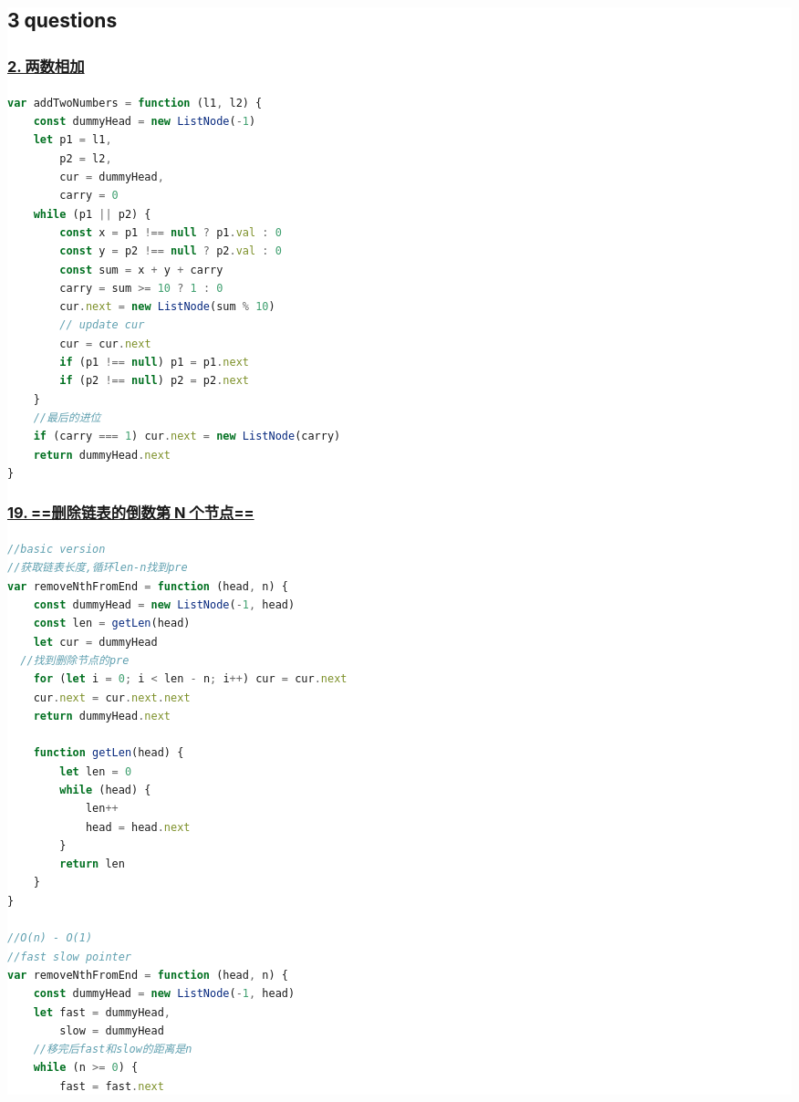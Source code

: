 ## 3 questions

### [2. 两数相加](https://leetcode-cn.com/problems/add-two-numbers/)

```javascript {.line-numbers}
var addTwoNumbers = function (l1, l2) {
	const dummyHead = new ListNode(-1)
	let p1 = l1,
		p2 = l2,
		cur = dummyHead,
		carry = 0
	while (p1 || p2) {
		const x = p1 !== null ? p1.val : 0
		const y = p2 !== null ? p2.val : 0
		const sum = x + y + carry
		carry = sum >= 10 ? 1 : 0
		cur.next = new ListNode(sum % 10)
		// update cur
		cur = cur.next
		if (p1 !== null) p1 = p1.next
		if (p2 !== null) p2 = p2.next
	}
	//最后的进位
	if (carry === 1) cur.next = new ListNode(carry)
	return dummyHead.next
}
```

### [19. ==删除链表的倒数第 N 个节点==](https://leetcode-cn.com/problems/remove-nth-node-from-end-of-list/)

```javascript {.line-numbers}
//basic version
//获取链表长度,循环len-n找到pre
var removeNthFromEnd = function (head, n) {
	const dummyHead = new ListNode(-1, head)
	const len = getLen(head)
	let cur = dummyHead
  //找到删除节点的pre
	for (let i = 0; i < len - n; i++) cur = cur.next
	cur.next = cur.next.next
	return dummyHead.next

	function getLen(head) {
		let len = 0
		while (head) {
			len++
			head = head.next
		}
		return len
	}
}

//O(n) - O(1)
//fast slow pointer
var removeNthFromEnd = function (head, n) {
	const dummyHead = new ListNode(-1, head)
	let fast = dummyHead,
		slow = dummyHead
	//移完后fast和slow的距离是n
	while (n >= 0) {
		fast = fast.next
```